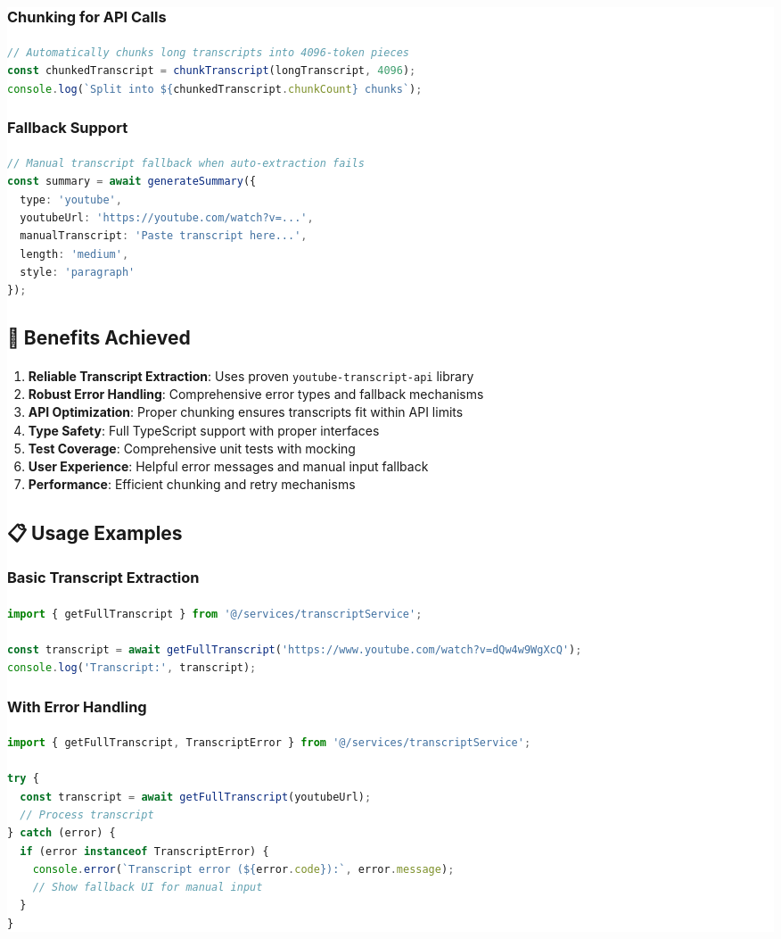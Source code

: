 ### Chunking for API Calls
```typescript
// Automatically chunks long transcripts into 4096-token pieces
const chunkedTranscript = chunkTranscript(longTranscript, 4096);
console.log(`Split into ${chunkedTranscript.chunkCount} chunks`);
```

### Fallback Support
```typescript
// Manual transcript fallback when auto-extraction fails
const summary = await generateSummary({
  type: 'youtube',
  youtubeUrl: 'https://youtube.com/watch?v=...',
  manualTranscript: 'Paste transcript here...',
  length: 'medium',
  style: 'paragraph'
});
```

## 🚀 Benefits Achieved

1. **Reliable Transcript Extraction**: Uses proven `youtube-transcript-api` library
2. **Robust Error Handling**: Comprehensive error types and fallback mechanisms
3. **API Optimization**: Proper chunking ensures transcripts fit within API limits
4. **Type Safety**: Full TypeScript support with proper interfaces
5. **Test Coverage**: Comprehensive unit tests with mocking
6. **User Experience**: Helpful error messages and manual input fallback
7. **Performance**: Efficient chunking and retry mechanisms

## 📋 Usage Examples

### Basic Transcript Extraction
```typescript
import { getFullTranscript } from '@/services/transcriptService';

const transcript = await getFullTranscript('https://www.youtube.com/watch?v=dQw4w9WgXcQ');
console.log('Transcript:', transcript);
```

### With Error Handling
```typescript
import { getFullTranscript, TranscriptError } from '@/services/transcriptService';

try {
  const transcript = await getFullTranscript(youtubeUrl);
  // Process transcript
} catch (error) {
  if (error instanceof TranscriptError) {
    console.error(`Transcript error (${error.code}):`, error.message);
    // Show fallback UI for manual input
  }
}
```
